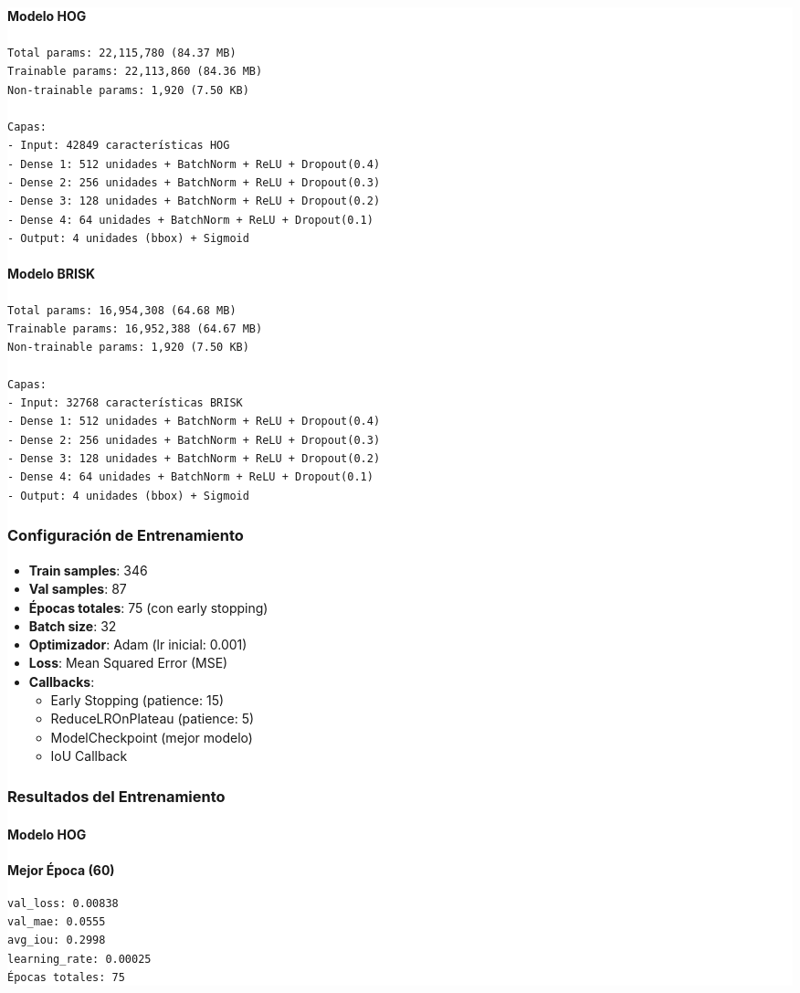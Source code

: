 #### Modelo HOG
```
Total params: 22,115,780 (84.37 MB)
Trainable params: 22,113,860 (84.36 MB)
Non-trainable params: 1,920 (7.50 KB)

Capas:
- Input: 42849 características HOG
- Dense 1: 512 unidades + BatchNorm + ReLU + Dropout(0.4)
- Dense 2: 256 unidades + BatchNorm + ReLU + Dropout(0.3)
- Dense 3: 128 unidades + BatchNorm + ReLU + Dropout(0.2)
- Dense 4: 64 unidades + BatchNorm + ReLU + Dropout(0.1)
- Output: 4 unidades (bbox) + Sigmoid
```

#### Modelo BRISK
```
Total params: 16,954,308 (64.68 MB)
Trainable params: 16,952,388 (64.67 MB)
Non-trainable params: 1,920 (7.50 KB)

Capas:
- Input: 32768 características BRISK
- Dense 1: 512 unidades + BatchNorm + ReLU + Dropout(0.4)
- Dense 2: 256 unidades + BatchNorm + ReLU + Dropout(0.3)
- Dense 3: 128 unidades + BatchNorm + ReLU + Dropout(0.2)
- Dense 4: 64 unidades + BatchNorm + ReLU + Dropout(0.1)
- Output: 4 unidades (bbox) + Sigmoid
```

### Configuración de Entrenamiento
- **Train samples**: 346
- **Val samples**: 87
- **Épocas totales**: 75 (con early stopping)
- **Batch size**: 32
- **Optimizador**: Adam (lr inicial: 0.001)
- **Loss**: Mean Squared Error (MSE)
- **Callbacks**: 
  - Early Stopping (patience: 15)
  - ReduceLROnPlateau (patience: 5)
  - ModelCheckpoint (mejor modelo)
  - IoU Callback

### Resultados del Entrenamiento

#### Modelo HOG
**Mejor Época (60)**
```
val_loss: 0.00838
val_mae: 0.0555
avg_iou: 0.2998
learning_rate: 0.00025
Épocas totales: 75
```
